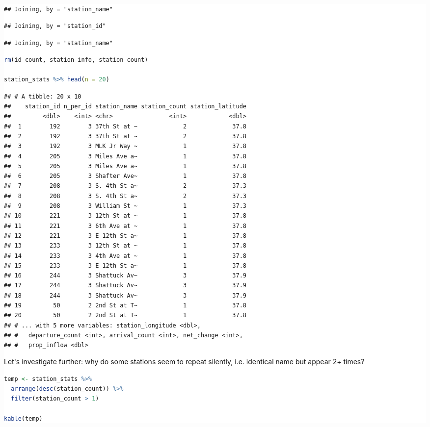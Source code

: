 ```
## Joining, by = "station_name"
```

```
## Joining, by = "station_id"
```

```
## Joining, by = "station_name"
```

```r
rm(id_count, station_info, station_count)

station_stats %>% head(n = 20)
```

```
## # A tibble: 20 x 10
##    station_id n_per_id station_name station_count station_latitude
##         <dbl>    <int> <chr>                <int>            <dbl>
##  1        192        3 37th St at ~             2             37.8
##  2        192        3 37th St at ~             2             37.8
##  3        192        3 MLK Jr Way ~             1             37.8
##  4        205        3 Miles Ave a~             1             37.8
##  5        205        3 Miles Ave a~             1             37.8
##  6        205        3 Shafter Ave~             1             37.8
##  7        208        3 S. 4th St a~             2             37.3
##  8        208        3 S. 4th St a~             2             37.3
##  9        208        3 William St ~             1             37.3
## 10        221        3 12th St at ~             1             37.8
## 11        221        3 6th Ave at ~             1             37.8
## 12        221        3 E 12th St a~             1             37.8
## 13        233        3 12th St at ~             1             37.8
## 14        233        3 4th Ave at ~             1             37.8
## 15        233        3 E 12th St a~             1             37.8
## 16        244        3 Shattuck Av~             3             37.9
## 17        244        3 Shattuck Av~             3             37.9
## 18        244        3 Shattuck Av~             3             37.9
## 19         50        2 2nd St at T~             1             37.8
## 20         50        2 2nd St at T~             1             37.8
## # ... with 5 more variables: station_longitude <dbl>,
## #   departure_count <int>, arrival_count <int>, net_change <int>,
## #   prop_inflow <dbl>
```

Let's investigate further: why do some stations seem to repeat silently, i.e. identical name but appear 2+ times?


```r
temp <- station_stats %>%
  arrange(desc(station_count)) %>%
  filter(station_count > 1)

kable(temp)
```
